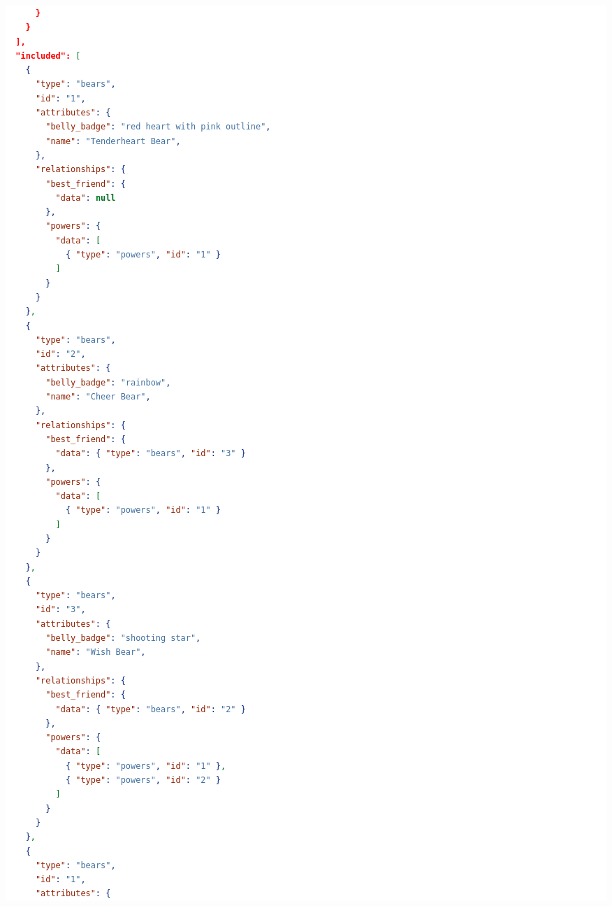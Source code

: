 ```JSON
      }
    }
  ],
  "included": [
    {
      "type": "bears",
      "id": "1",
      "attributes": {
        "belly_badge": "red heart with pink outline",
        "name": "Tenderheart Bear",
      },
      "relationships": {
        "best_friend": {
          "data": null
        },
        "powers": {
          "data": [
            { "type": "powers", "id": "1" }
          ]
        }
      }
    },
    {
      "type": "bears",
      "id": "2",
      "attributes": {
        "belly_badge": "rainbow",
        "name": "Cheer Bear",
      },
      "relationships": {
        "best_friend": {
          "data": { "type": "bears", "id": "3" }
        },
        "powers": {
          "data": [
            { "type": "powers", "id": "1" }
          ]
        }
      }
    },
    {
      "type": "bears",
      "id": "3",
      "attributes": {
        "belly_badge": "shooting star",
        "name": "Wish Bear",
      },
      "relationships": {
        "best_friend": {
          "data": { "type": "bears", "id": "2" }
        },
        "powers": {
          "data": [
            { "type": "powers", "id": "1" },
            { "type": "powers", "id": "2" }
          ]
        }
      }
    },
    {
      "type": "bears",
      "id": "1",
      "attributes": {
```